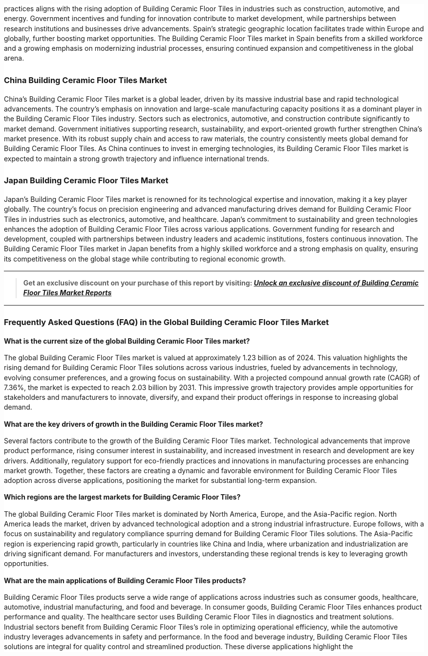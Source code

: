 practices aligns with the rising adoption of Building Ceramic Floor Tiles in industries such as construction, automotive, and energy. Government incentives and funding for innovation contribute to market development, while partnerships between research institutions and businesses drive advancements. Spain&rsquo;s strategic geographic location facilitates trade within Europe and globally, further boosting market opportunities. The Building Ceramic Floor Tiles market in Spain benefits from a skilled workforce and a growing emphasis on modernizing industrial processes, ensuring continued expansion and competitiveness in the global arena.</p><h3>China Building Ceramic Floor Tiles Market</h3><p>China&rsquo;s Building Ceramic Floor Tiles market is a global leader, driven by its massive industrial base and rapid technological advancements. The country&rsquo;s emphasis on innovation and large-scale manufacturing capacity positions it as a dominant player in the Building Ceramic Floor Tiles industry. Sectors such as electronics, automotive, and construction contribute significantly to market demand. Government initiatives supporting research, sustainability, and export-oriented growth further strengthen China&rsquo;s market presence. With its robust supply chain and access to raw materials, the country consistently meets global demand for Building Ceramic Floor Tiles. As China continues to invest in emerging technologies, its Building Ceramic Floor Tiles market is expected to maintain a strong growth trajectory and influence international trends.</p><h3>Japan Building Ceramic Floor Tiles Market</h3><p>Japan&rsquo;s Building Ceramic Floor Tiles market is renowned for its technological expertise and innovation, making it a key player globally. The country&rsquo;s focus on precision engineering and advanced manufacturing drives demand for Building Ceramic Floor Tiles in industries such as electronics, automotive, and healthcare. Japan&rsquo;s commitment to sustainability and green technologies enhances the adoption of Building Ceramic Floor Tiles across various applications. Government funding for research and development, coupled with partnerships between industry leaders and academic institutions, fosters continuous innovation. The Building Ceramic Floor Tiles market in Japan benefits from a highly skilled workforce and a strong emphasis on quality, ensuring its competitiveness on the global stage while contributing to regional economic growth.</p><hr /><blockquote><p><strong>Get an exclusive discount on your purchase of this report by visiting: <em><a href="://marketresearchpulse.com/ask-for-discount/114100?utm_source=Github&amp;utm_medium=0116">Unlock an exclusive discount of Building Ceramic Floor Tiles Market Reports</a></em>&nbsp;</strong></p></blockquote><hr /><h3>Frequently Asked Questions (FAQ) in the Global Building Ceramic Floor Tiles Market</h3><p><strong>What is the current size of the global Building Ceramic Floor Tiles market?</strong></p><p>The global Building Ceramic Floor Tiles market is valued at approximately 1.23 billion as of 2024. This valuation highlights the rising demand for Building Ceramic Floor Tiles solutions across various industries, fueled by advancements in technology, evolving consumer preferences, and a growing focus on sustainability. With a projected compound annual growth rate (CAGR) of 7.36%, the market is expected to reach 2.03 billion by 2031. This impressive growth trajectory provides ample opportunities for stakeholders and manufacturers to innovate, diversify, and expand their product offerings in response to increasing global demand.</p><p><strong>What are the key drivers of growth in the Building Ceramic Floor Tiles market?</strong></p><p>Several factors contribute to the growth of the Building Ceramic Floor Tiles market. Technological advancements that improve product performance, rising consumer interest in sustainability, and increased investment in research and development are key drivers. Additionally, regulatory support for eco-friendly practices and innovations in manufacturing processes are enhancing market growth. Together, these factors are creating a dynamic and favorable environment for Building Ceramic Floor Tiles adoption across diverse applications, positioning the market for substantial long-term expansion.</p><p><strong>Which regions are the largest markets for Building Ceramic Floor Tiles?</strong></p><p>The global Building Ceramic Floor Tiles market is dominated by North America, Europe, and the Asia-Pacific region. North America leads the market, driven by advanced technological adoption and a strong industrial infrastructure. Europe follows, with a focus on sustainability and regulatory compliance spurring demand for Building Ceramic Floor Tiles solutions. The Asia-Pacific region is experiencing rapid growth, particularly in countries like China and India, where urbanization and industrialization are driving significant demand. For manufacturers and investors, understanding these regional trends is key to leveraging growth opportunities.</p><p><strong>What are the main applications of Building Ceramic Floor Tiles products?</strong></p><p>Building Ceramic Floor Tiles products serve a wide range of applications across industries such as consumer goods, healthcare, automotive, industrial manufacturing, and food and beverage. In consumer goods, Building Ceramic Floor Tiles enhances product performance and quality. The healthcare sector uses Building Ceramic Floor Tiles in diagnostics and treatment solutions. Industrial sectors benefit from Building Ceramic Floor Tiles&rsquo;s role in optimizing operational efficiency, while the automotive industry leverages advancements in safety and performance. In the food and beverage industry, Building Ceramic Floor Tiles solutions are integral for quality control and streamlined production. These diverse applications highlight the